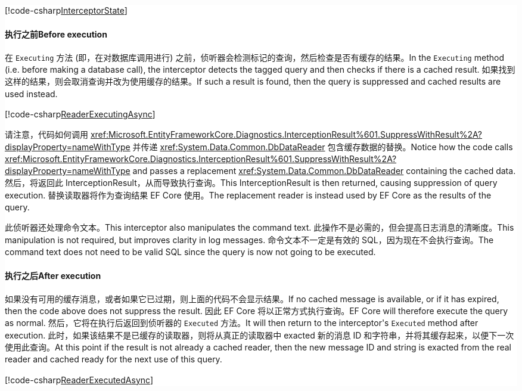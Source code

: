 
[!code-csharp[InterceptorState](../../../samples/core/Miscellaneous/CachingInterception/CachingCommandInterceptor.cs?name=InterceptorState)]

#### <a name="before-execution"></a><span data-ttu-id="c53e4-193">执行之前</span><span class="sxs-lookup"><span data-stu-id="c53e4-193">Before execution</span></span>

<span data-ttu-id="c53e4-194">在 `Executing` 方法 (即，在对数据库调用进行) 之前，侦听器会检测标记的查询，然后检查是否有缓存的结果。</span><span class="sxs-lookup"><span data-stu-id="c53e4-194">In the `Executing` method (i.e. before making a database call), the interceptor detects the tagged query and then checks if there is a cached result.</span></span> <span data-ttu-id="c53e4-195">如果找到这样的结果，则会取消查询并改为使用缓存的结果。</span><span class="sxs-lookup"><span data-stu-id="c53e4-195">If such a result is found, then the query is suppressed and cached results are used instead.</span></span>


[!code-csharp[ReaderExecutingAsync](../../../samples/core/Miscellaneous/CachingInterception/CachingCommandInterceptor.cs?name=ReaderExecutingAsync)]

<span data-ttu-id="c53e4-196">请注意，代码如何调用 <xref:Microsoft.EntityFrameworkCore.Diagnostics.InterceptionResult%601.SuppressWithResult%2A?displayProperty=nameWithType> 并传递 <xref:System.Data.Common.DbDataReader> 包含缓存数据的替换。</span><span class="sxs-lookup"><span data-stu-id="c53e4-196">Notice how the code calls <xref:Microsoft.EntityFrameworkCore.Diagnostics.InterceptionResult%601.SuppressWithResult%2A?displayProperty=nameWithType> and passes a replacement <xref:System.Data.Common.DbDataReader> containing the cached data.</span></span> <span data-ttu-id="c53e4-197">然后，将返回此 InterceptionResult，从而导致执行查询。</span><span class="sxs-lookup"><span data-stu-id="c53e4-197">This InterceptionResult is then returned, causing suppression of query execution.</span></span> <span data-ttu-id="c53e4-198">替换读取器将作为查询结果 EF Core 使用。</span><span class="sxs-lookup"><span data-stu-id="c53e4-198">The replacement reader is instead used by EF Core as the results of the query.</span></span>

<span data-ttu-id="c53e4-199">此侦听器还处理命令文本。</span><span class="sxs-lookup"><span data-stu-id="c53e4-199">This interceptor also manipulates the command text.</span></span> <span data-ttu-id="c53e4-200">此操作不是必需的，但会提高日志消息的清晰度。</span><span class="sxs-lookup"><span data-stu-id="c53e4-200">This manipulation is not required, but improves clarity in log messages.</span></span> <span data-ttu-id="c53e4-201">命令文本不一定是有效的 SQL，因为现在不会执行查询。</span><span class="sxs-lookup"><span data-stu-id="c53e4-201">The command text does not need to be valid SQL since the query is now not going to be executed.</span></span>

#### <a name="after-execution"></a><span data-ttu-id="c53e4-202">执行之后</span><span class="sxs-lookup"><span data-stu-id="c53e4-202">After execution</span></span>

<span data-ttu-id="c53e4-203">如果没有可用的缓存消息，或者如果它已过期，则上面的代码不会显示结果。</span><span class="sxs-lookup"><span data-stu-id="c53e4-203">If no cached message is available, or if it has expired, then the code above does not suppress the result.</span></span> <span data-ttu-id="c53e4-204">因此 EF Core 将以正常方式执行查询。</span><span class="sxs-lookup"><span data-stu-id="c53e4-204">EF Core will therefore execute the query as normal.</span></span> <span data-ttu-id="c53e4-205">然后，它将在执行后返回到侦听器的 `Executed` 方法。</span><span class="sxs-lookup"><span data-stu-id="c53e4-205">It will then return to the interceptor's `Executed` method after execution.</span></span> <span data-ttu-id="c53e4-206">此时，如果该结果不是已缓存的读取器，则将从真正的读取器中 exacted 新的消息 ID 和字符串，并将其缓存起来，以便下一次使用此查询。</span><span class="sxs-lookup"><span data-stu-id="c53e4-206">At this point if the result is not already a cached reader, then the new message ID and string is exacted from the real reader and cached ready for the next use of this query.</span></span>


[!code-csharp[ReaderExecutedAsync](../../../samples/core/Miscellaneous/CachingInterception/CachingCommandInterceptor.cs?name=ReaderExecutedAsync)]

